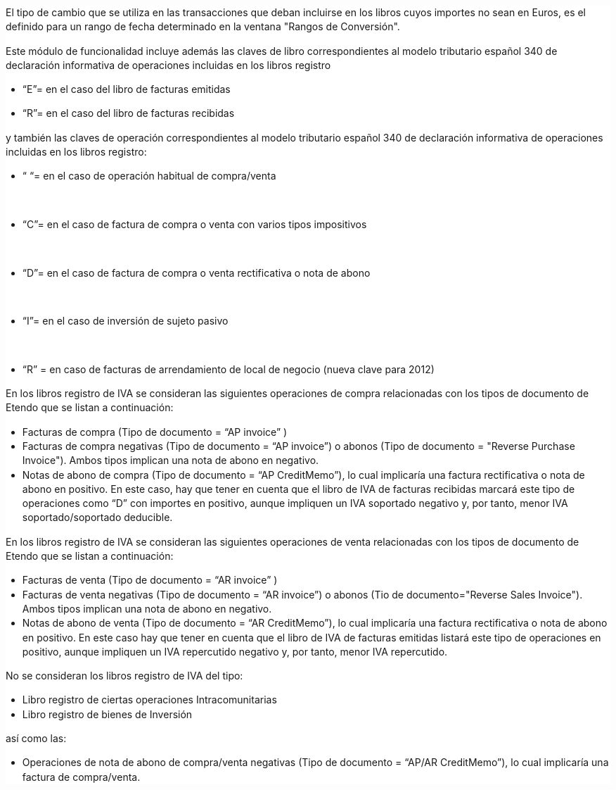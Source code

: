 
El tipo de cambio que se utiliza en las transacciones que deban incluirse en los libros cuyos importes no sean en Euros, es el definido para un rango de fecha determinado en la ventana "Rangos de Conversión".

Este módulo de funcionalidad incluye además las claves de libro correspondientes al modelo tributario español 340 de declaración informativa de operaciones incluidas en los libros registro

-   “E”= en el caso del libro de facturas emitidas  
      
-   “R”= en el caso del libro de facturas recibidas  

y también las claves de operación correspondientes al modelo tributario español 340 de declaración informativa de operaciones incluidas en los libros registro:

-   “ “= en el caso de operación habitual de compra/venta  
      
     
-   “C”= en el caso de factura de compra o venta con varios tipos impositivos  
      
     
-   “D”= en el caso de factura de compra o venta rectificativa o nota de abono  
      
     
-   “I”= en el caso de inversión de sujeto pasivo  
      
     
-   “R” = en caso de facturas de arrendamiento de local de negocio (nueva clave para 2012)

En los libros registro de IVA se consideran las siguientes operaciones de compra relacionadas con los tipos de documento de Etendo que se listan a continuación:

-   Facturas de compra (Tipo de documento = “AP invoice” )
-   Facturas de compra negativas (Tipo de documento = “AP invoice”) o abonos (Tipo de documento = "Reverse Purchase Invoice"). Ambos tipos implican una nota de abono en negativo.
-   Notas de abono de compra (Tipo de documento = “AP CreditMemo”), lo cual implicaría una factura rectificativa o nota de abono en positivo. En este caso, hay que tener en cuenta que el libro de IVA de facturas recibidas marcará este tipo de operaciones como “D” con importes en positivo, aunque impliquen un IVA soportado negativo y, por tanto, menor IVA soportado/soportado deducible.

En los libros registro de IVA se consideran las siguientes operaciones de venta relacionadas con los tipos de documento de Etendo que se listan a continuación:

-   Facturas de venta (Tipo de documento = “AR invoice” )
-   Facturas de venta negativas (Tipo de documento = “AR invoice”) o abonos (Tio de documento="Reverse Sales Invoice"). Ambos tipos implican una nota de abono en negativo.
-   Notas de abono de venta (Tipo de documento = “AR CreditMemo”), lo cual implicaría una factura rectificativa o nota de abono en positivo. En este caso hay que tener en cuenta que el libro de IVA de facturas emitidas listará este tipo de operaciones en positivo, aunque impliquen un IVA repercutido negativo y, por tanto, menor IVA repercutido.

No se consideran los libros registro de IVA del tipo:

-   Libro registro de ciertas operaciones Intracomunitarias
-   Libro registro de bienes de Inversión

así como las:

-   Operaciones de nota de abono de compra/venta negativas (Tipo de documento = “AP/AR CreditMemo”), lo cual implicaría una factura de compra/venta.
